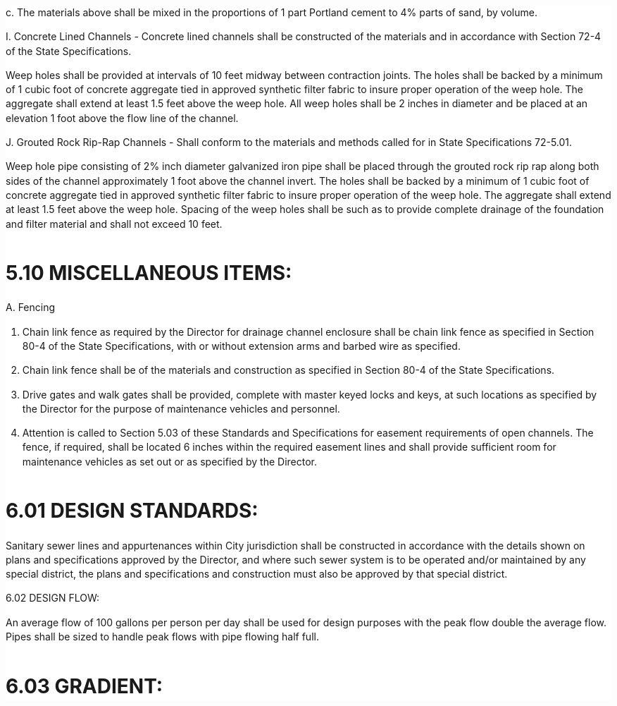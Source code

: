 c. The materials above shall be mixed in the proportions of 1 part Portland cement to $4\%$ parts of sand, by volume.  

I. Concrete Lined Channels - Concrete lined channels shall be constructed of the materials and in accordance with Section 72-4 of the State Specifications.  

Weep holes shall be provided at intervals of 10 feet midway between contraction joints. The holes shall be backed by a minimum of 1 cubic foot of concrete aggregate tied in approved synthetic filter fabric to insure proper operation of the weep hole. The aggregate shall extend at least 1.5 feet above the weep hole. All weep holes shall be 2 inches in diameter and be placed at an elevation 1 foot above the flow line of the channel.  

J. Grouted Rock Rip-Rap Channels - Shall conform to the materials and methods called for in State Specifications 72-5.01.  

Weep hole pipe consisting of $2\%$ inch diameter galvanized iron pipe shall be placed through the grouted rock rip rap along both sides of the channel approximately 1 foot above the channel invert. The holes shall be backed by a minimum of 1 cubic foot of concrete aggregate tied in approved synthetic filter fabric to insure proper operation of the weep hole. The aggregate shall extend at least 1.5 feet above the weep hole. Spacing of the weep holes shall be such as to provide complete drainage of the foundation and filter material and shall not exceed 10 feet.  

# 5.10 MISCELLANEOUS ITEMS:  

A. Fencing  

1. Chain link fence as required by the Director for drainage channel enclosure shall be chain link fence as specified in Section 80-4 of the State Specifications, with or without extension arms and barbed wire as specified.  

2. Chain link fence shall be of the materials and construction as specified in Section 80-4 of the State Specifications.  

3. Drive gates and walk gates shall be provided, complete with master keyed locks and keys, at such locations as specified by the Director for the purpose of maintenance vehicles and personnel.  

4. Attention is called to Section 5.03 of these Standards and Specifications for easement requirements of open channels. The fence, if required, shall be located 6 inches within the required easement lines and shall provide sufficient room for maintenance vehicles as set out or as specified by the Director.  

# 6.01 DESIGN STANDARDS:  

Sanitary sewer lines and appurtenances within City jurisdiction shall be constructed in accordance with the details shown on plans and specifications approved by the Director, and where such sewer system is to be operated and/or maintained by any special district, the plans and specifications and construction must also be approved by that special district.  

6.02 DESIGN FLOW:  

An average flow of 100 gallons per person per day shall be used for design purposes with the peak flow double the average flow. Pipes shall be sized to handle peak flows with pipe flowing half full.  

# 6.03 GRADIENT:  
